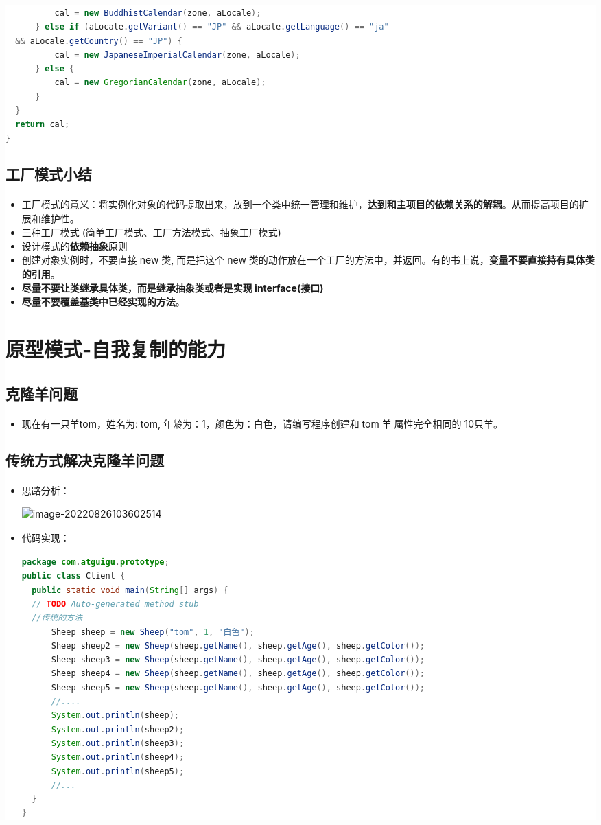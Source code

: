   ```java
  			cal = new BuddhistCalendar(zone, aLocale);
  		} else if (aLocale.getVariant() == "JP" && aLocale.getLanguage() == "ja"
  	&& aLocale.getCountry() == "JP") {
  			cal = new JapaneseImperialCalendar(zone, aLocale);
  		} else {
  			cal = new GregorianCalendar(zone, aLocale);
  		}
  	}
  	return cal;
  }
  ```

## 工厂模式小结

- 工厂模式的意义：将实例化对象的代码提取出来，放到一个类中统一管理和维护，**达到和主项目的依赖关系的解耦**。从而提高项目的扩展和维护性。
- 三种工厂模式 (简单工厂模式、工厂方法模式、抽象工厂模式)
- 设计模式的**依赖抽象**原则
- 创建对象实例时，不要直接 new 类, 而是把这个 new 类的动作放在一个工厂的方法中，并返回。有的书上说，**变量不要直接持有具体类的引用**。
- **尽量不要让类继承具体类，而是继承抽象类或者是实现 interface(接口)**
- **尽量不要覆盖基类中已经实现的方法**。

# 原型模式-自我复制的能力

## 克隆羊问题

- 现在有一只羊tom，姓名为: tom, 年龄为：1，颜色为：白色，请编写程序创建和 tom 羊 属性完全相同的 10只羊。

## 传统方式解决克隆羊问题

- 思路分析：

  ![image-20220826103602514](https://konjacer-blog-img-repo.oss-cn-qingdao.aliyuncs.com/img/image-20220826103602514.png)

- 代码实现：

  ```java
  package com.atguigu.prototype;
  public class Client {
  	public static void main(String[] args) {
  	// TODO Auto-generated method stub
  	//传统的方法
  		Sheep sheep = new Sheep("tom", 1, "白色");
  		Sheep sheep2 = new Sheep(sheep.getName(), sheep.getAge(), sheep.getColor());
  		Sheep sheep3 = new Sheep(sheep.getName(), sheep.getAge(), sheep.getColor());
  		Sheep sheep4 = new Sheep(sheep.getName(), sheep.getAge(), sheep.getColor());
  		Sheep sheep5 = new Sheep(sheep.getName(), sheep.getAge(), sheep.getColor());
  		//....
  		System.out.println(sheep);
  		System.out.println(sheep2);
  		System.out.println(sheep3);
  		System.out.println(sheep4);
  		System.out.println(sheep5);
  		//...
  	}
  }
  ```
